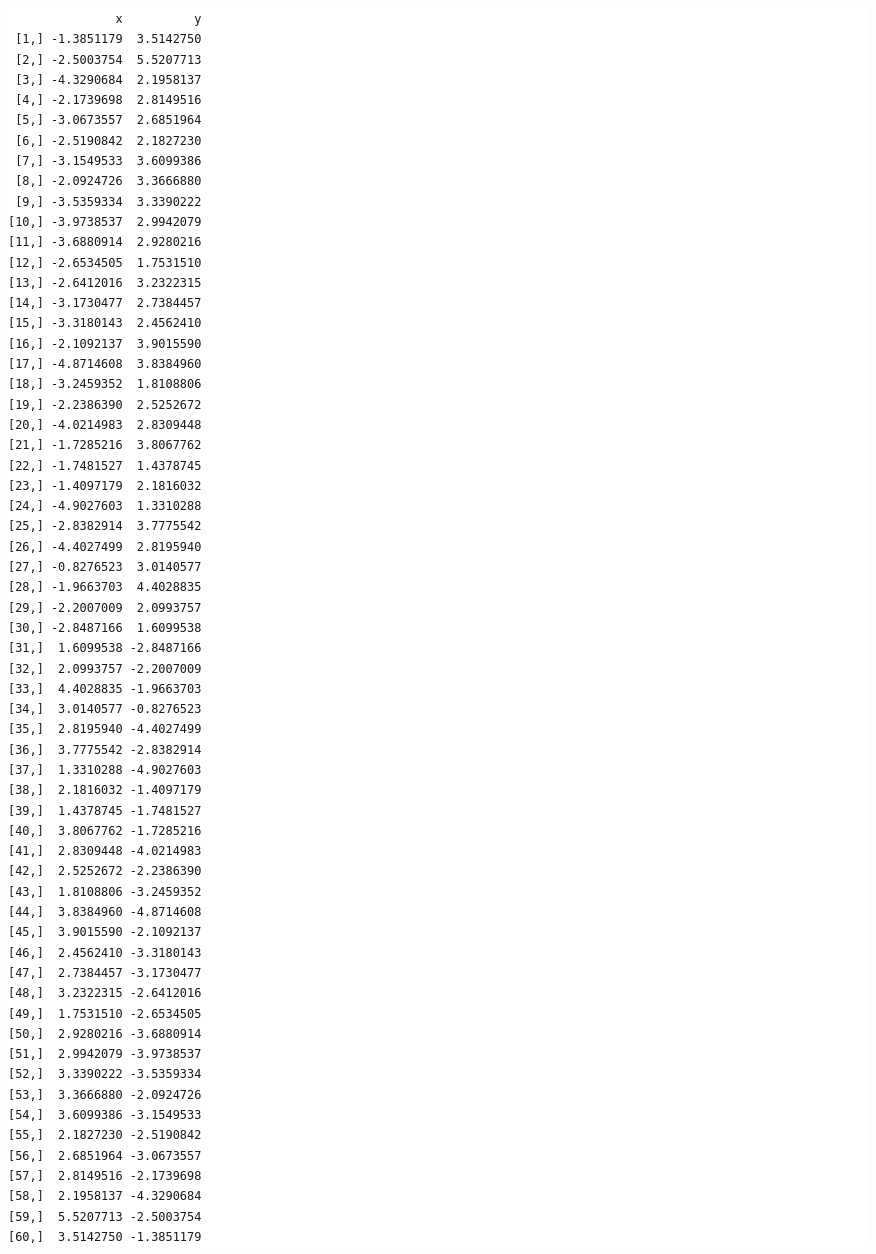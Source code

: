                    x          y
     [1,] -1.3851179  3.5142750
     [2,] -2.5003754  5.5207713
     [3,] -4.3290684  2.1958137
     [4,] -2.1739698  2.8149516
     [5,] -3.0673557  2.6851964
     [6,] -2.5190842  2.1827230
     [7,] -3.1549533  3.6099386
     [8,] -2.0924726  3.3666880
     [9,] -3.5359334  3.3390222
    [10,] -3.9738537  2.9942079
    [11,] -3.6880914  2.9280216
    [12,] -2.6534505  1.7531510
    [13,] -2.6412016  3.2322315
    [14,] -3.1730477  2.7384457
    [15,] -3.3180143  2.4562410
    [16,] -2.1092137  3.9015590
    [17,] -4.8714608  3.8384960
    [18,] -3.2459352  1.8108806
    [19,] -2.2386390  2.5252672
    [20,] -4.0214983  2.8309448
    [21,] -1.7285216  3.8067762
    [22,] -1.7481527  1.4378745
    [23,] -1.4097179  2.1816032
    [24,] -4.9027603  1.3310288
    [25,] -2.8382914  3.7775542
    [26,] -4.4027499  2.8195940
    [27,] -0.8276523  3.0140577
    [28,] -1.9663703  4.4028835
    [29,] -2.2007009  2.0993757
    [30,] -2.8487166  1.6099538
    [31,]  1.6099538 -2.8487166
    [32,]  2.0993757 -2.2007009
    [33,]  4.4028835 -1.9663703
    [34,]  3.0140577 -0.8276523
    [35,]  2.8195940 -4.4027499
    [36,]  3.7775542 -2.8382914
    [37,]  1.3310288 -4.9027603
    [38,]  2.1816032 -1.4097179
    [39,]  1.4378745 -1.7481527
    [40,]  3.8067762 -1.7285216
    [41,]  2.8309448 -4.0214983
    [42,]  2.5252672 -2.2386390
    [43,]  1.8108806 -3.2459352
    [44,]  3.8384960 -4.8714608
    [45,]  3.9015590 -2.1092137
    [46,]  2.4562410 -3.3180143
    [47,]  2.7384457 -3.1730477
    [48,]  3.2322315 -2.6412016
    [49,]  1.7531510 -2.6534505
    [50,]  2.9280216 -3.6880914
    [51,]  2.9942079 -3.9738537
    [52,]  3.3390222 -3.5359334
    [53,]  3.3666880 -2.0924726
    [54,]  3.6099386 -3.1549533
    [55,]  2.1827230 -2.5190842
    [56,]  2.6851964 -3.0673557
    [57,]  2.8149516 -2.1739698
    [58,]  2.1958137 -4.3290684
    [59,]  5.5207713 -2.5003754
    [60,]  3.5142750 -1.3851179
